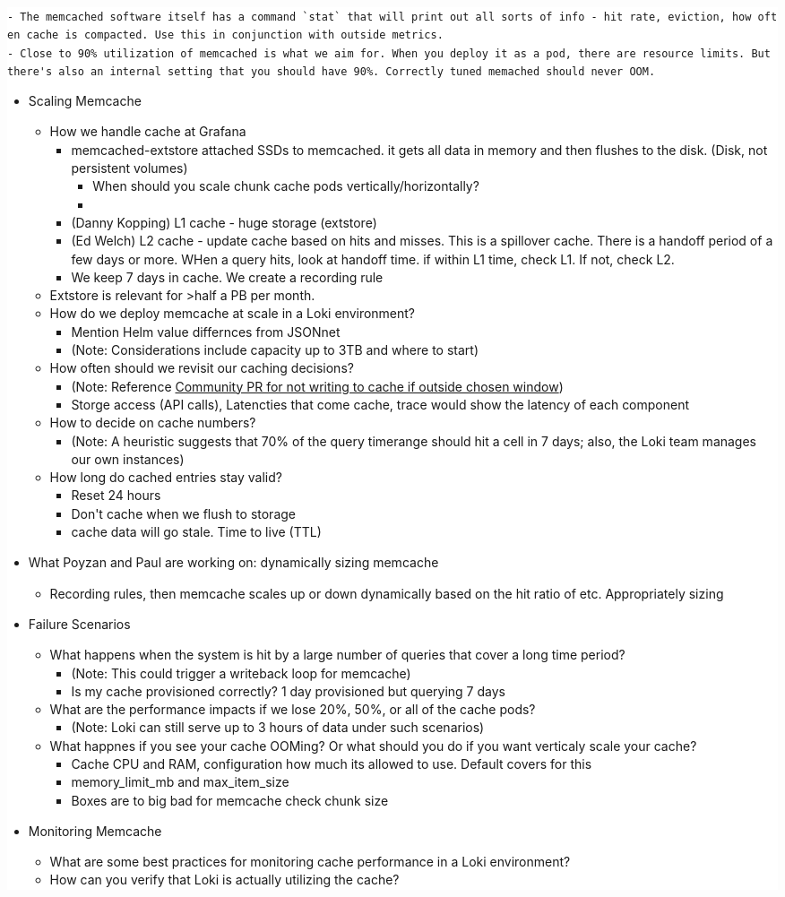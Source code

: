	- The memcached software itself has a command `stat` that will print out all sorts of info - hit rate, eviction, how often cache is compacted. Use this in conjunction with outside metrics.
	- Close to 90% utilization of memcached is what we aim for. When you deploy it as a pod, there are resource limits. But there's also an internal setting that you should have 90%. Correctly tuned memached should never OOM.

- Scaling Memcache
	- How we handle cache at Grafana
		- memcached-extstore attached SSDs to memcached. it gets all data in memory and then flushes to the disk. (Disk, not persistent volumes)
			- When should you scale chunk cache pods vertically/horizontally?
			- 
		- (Danny Kopping) L1 cache - huge storage (extstore)
		- (Ed Welch) L2 cache - update cache based on hits and misses. This is a spillover cache. There is a handoff period of a few days or more. WHen a query hits, look at handoff time. if within L1 time, check L1. If not, check L2.
		- We keep 7 days in cache. We create a recording rule 
	- Extstore is relevant for >half a PB per month.
  - How do we deploy memcache at scale in a Loki environment?
    - Mention Helm value differnces from JSONnet
    - (Note: Considerations include capacity up to 3TB and where to start)
  - How often should we revisit our caching decisions?
    - (Note: Reference [Community PR for not writing to cache if outside chosen window](https://github.com/grafana/loki/issues/14983))
    - Storge access (API calls), Latencties that come cache, trace would show the latency of each component
  - How to decide on cache numbers?
    - (Note: A heuristic suggests that 70% of the query timerange should hit a cell in 7 days; also, the Loki team manages our own instances)
  - How long do cached entries stay valid?
    - Reset 24 hours
    - Don't cache when we flush to storage
    - cache data will go stale. Time to live (TTL)
- What Poyzan and Paul are working on: dynamically sizing memcache
	- Recording rules, then memcache scales up or down dynamically based on the hit ratio of etc. Appropriately sizing

- Failure Scenarios
  - What happens when the system is hit by a large number of queries that cover a long time period?
    - (Note: This could trigger a writeback loop for memcache)
    - Is my cache provisioned correctly? 1 day provisioned but querying 7 days
  - What are the performance impacts if we lose 20%, 50%, or all of the cache pods?
    - (Note: Loki can still serve up to 3 hours of data under such scenarios)
  - What happnes if you see your cache OOMing? Or what should you do if you want verticaly scale your cache?
    - Cache CPU and RAM, configuration how much its allowed to use. Default covers for this
    - memory_limit_mb and max_item_size 
    - Boxes are to big bad for memcache check chunk size

- Monitoring Memcache
  - What are some best practices for monitoring cache performance in a Loki environment?
  - How can you verify that Loki is actually utilizing the cache?
